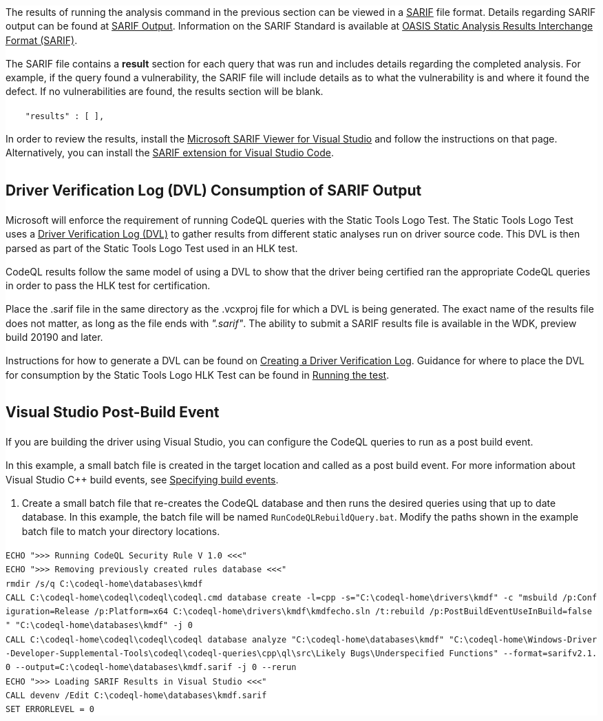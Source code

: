 The results of running the analysis command in the previous section can be viewed in a [SARIF](https://codeql.github.com/docs/codeql-overview/codeql-glossary/#sarif-file) file format.  Details regarding SARIF output can be found at [SARIF Output](https://codeql.github.com/docs/codeql-cli/sarif-output/). Information on the SARIF Standard is available at [OASIS Static Analysis Results Interchange Format (SARIF)](https://github.com/oasis-tcs/sarif-spec).

The SARIF file contains a **result** section for each query that was run and includes details regarding the completed analysis.  For example, if the query found a vulnerability, the SARIF file will include details as to what the vulnerability is and where it found the defect. If no vulnerabilities are found, the results section will be blank.

```xml
    "results" : [ ],
```

In order to review the results, install the [Microsoft SARIF Viewer for Visual Studio](https://marketplace.visualstudio.com/items?itemName=WDGIS.MicrosoftSarifViewer) and follow the instructions on that page.  Alternatively, you can install the [SARIF extension for Visual Studio Code](https://marketplace.visualstudio.com/items?itemName=MS-SarifVSCode.sarif-viewer).

## Driver Verification Log (DVL) Consumption of SARIF Output

Microsoft will enforce the requirement of running CodeQL queries with the Static Tools Logo Test.  The Static Tools Logo Test uses a [Driver Verification Log (DVL)](../develop/creating-a-driver-verification-log.md) to gather results from different static analyses run on driver source code.  This DVL is then parsed as part of the Static Tools Logo Test used in an HLK test.

CodeQL results follow the same model of using a DVL to show that the driver being certified ran the appropriate CodeQL queries in order to pass the HLK test for certification.

Place the .sarif file in the same directory as the .vcxproj file for which a DVL is being generated.  The exact name of the results file does not matter, as long as the file ends with *".sarif"*. The ability to submit a SARIF results file is available in the WDK, preview build 20190 and later.

Instructions for how to generate a DVL can be found on [Creating a Driver Verification Log](../develop/creating-a-driver-verification-log.md). Guidance for where to place the DVL for consumption by the Static Tools Logo HLK Test can be found in [Running the test](/windows-hardware/test/hlk/testref/6ab6df93-423c-4af6-ad48-8ea1049155ae#running-the-test).

## Visual Studio Post-Build Event

If you are building the driver using Visual Studio, you can configure the CodeQL queries to run as a post build event.

In this example, a small batch file is created in the target location and called as a post build event. For more information about Visual Studio C++ build events, see [Specifying build events](/cpp/build/specifying-build-events).

1. Create a small batch file that re-creates the CodeQL database and then runs the desired queries using that up to date database.  In this example, the batch file will be named `RunCodeQLRebuildQuery.bat`. Modify the paths shown in the example  batch file to match your directory locations.

```command
ECHO ">>> Running CodeQL Security Rule V 1.0 <<<"
ECHO ">>> Removing previously created rules database <<<"
rmdir /s/q C:\codeql-home\databases\kmdf
CALL C:\codeql-home\codeql\codeql\codeql.cmd database create -l=cpp -s="C:\codeql-home\drivers\kmdf" -c "msbuild /p:Configuration=Release /p:Platform=x64 C:\codeql-home\drivers\kmdf\kmdfecho.sln /t:rebuild /p:PostBuildEventUseInBuild=false " "C:\codeql-home\databases\kmdf" -j 0
CALL C:\codeql-home\codeql\codeql\codeql database analyze "C:\codeql-home\databases\kmdf" "C:\codeql-home\Windows-Driver-Developer-Supplemental-Tools\codeql\codeql-queries\cpp\ql\src\Likely Bugs\Underspecified Functions" --format=sarifv2.1.0 --output=C:\codeql-home\databases\kmdf.sarif -j 0 --rerun
ECHO ">>> Loading SARIF Results in Visual Studio <<<"
CALL devenv /Edit C:\codeql-home\databases\kmdf.sarif
SET ERRORLEVEL = 0
```
